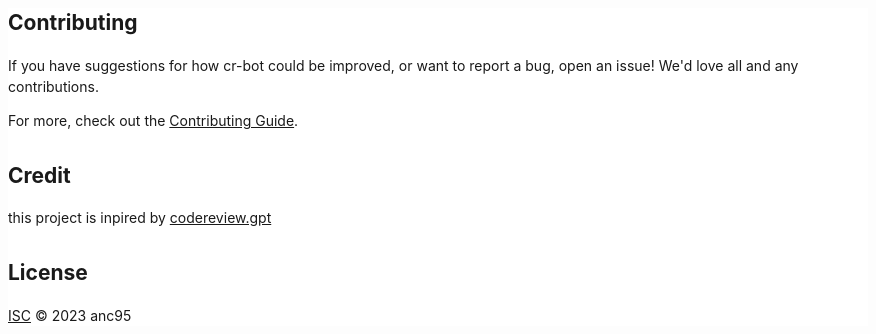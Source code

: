 ## Contributing

If you have suggestions for how cr-bot could be improved, or want to report a bug, open an issue! We'd love all and any contributions.

For more, check out the [Contributing Guide](CONTRIBUTING.md).

## Credit

this project is inpired by [codereview.gpt](https://github.com/sturdy-dev/codereview.gpt)

## License

[ISC](LICENSE) © 2023 anc95
